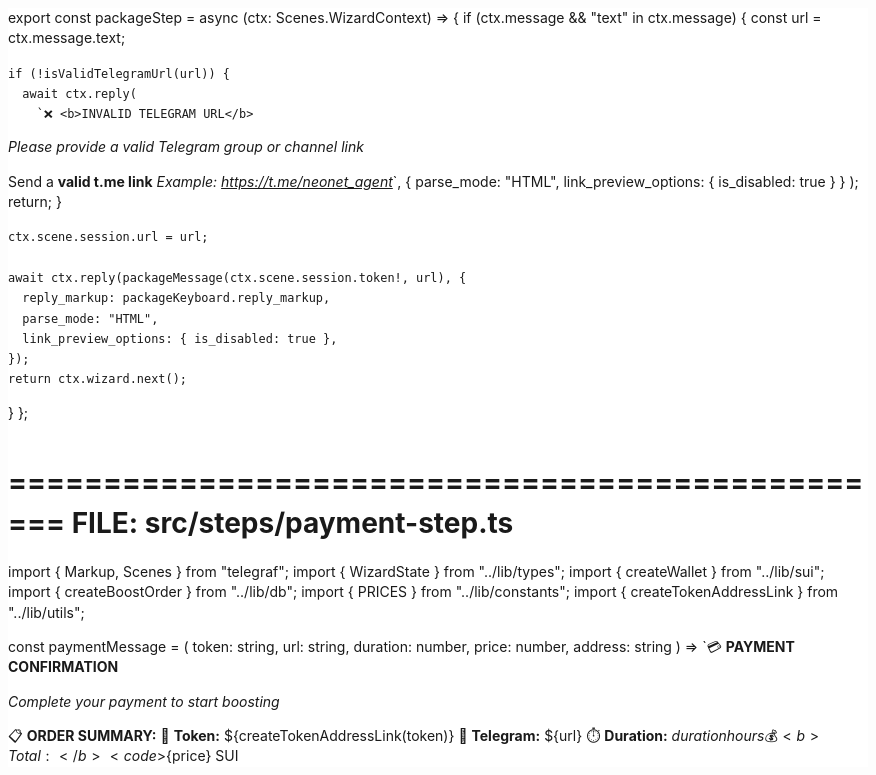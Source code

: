 export const packageStep = async (ctx: Scenes.WizardContext<WizardState>) => {
if (ctx.message && "text" in ctx.message) {
const url = ctx.message.text;

    if (!isValidTelegramUrl(url)) {
      await ctx.reply(
        `❌ <b>INVALID TELEGRAM URL</b>

<i>Please provide a valid Telegram group or channel link</i>

Send a <b>valid t.me link</b>
<i>Example: https://t.me/neonet_agent</i>`,
{ parse_mode: "HTML", link_preview_options: { is_disabled: true } }
);
return;
}

    ctx.scene.session.url = url;

    await ctx.reply(packageMessage(ctx.scene.session.token!, url), {
      reply_markup: packageKeyboard.reply_markup,
      parse_mode: "HTML",
      link_preview_options: { is_disabled: true },
    });
    return ctx.wizard.next();

}
};

================================================
FILE: src/steps/payment-step.ts
================================================
import { Markup, Scenes } from "telegraf";
import { WizardState } from "../lib/types";
import { createWallet } from "../lib/sui";
import { createBoostOrder } from "../lib/db";
import { PRICES } from "../lib/constants";
import { createTokenAddressLink } from "../lib/utils";

const paymentMessage = (
token: string,
url: string,
duration: number,
price: number,
address: string
) =>
`💳 <b>PAYMENT CONFIRMATION</b>

<i>Complete your payment to start boosting</i>

📋 <b>ORDER SUMMARY:</b>
💎 <b>Token:</b> ${createTokenAddressLink(token)}
📱 <b>Telegram:</b> ${url}
⏱️ <b>Duration:</b> ${duration} hours
💰 <b>Total:</b> <code>${price} SUI</code>
